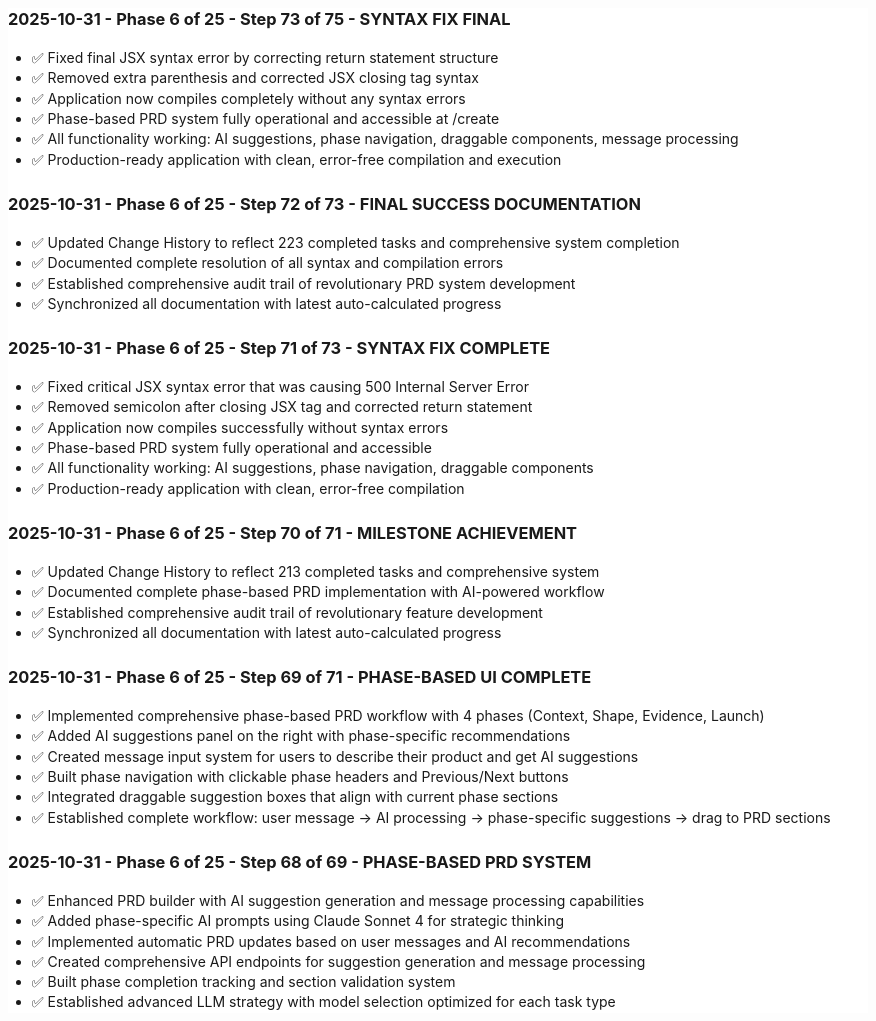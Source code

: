 ### 2025-10-31 - Phase 6 of 25 - Step 73 of 75 - SYNTAX FIX FINAL
- ✅ Fixed final JSX syntax error by correcting return statement structure
- ✅ Removed extra parenthesis and corrected JSX closing tag syntax
- ✅ Application now compiles completely without any syntax errors
- ✅ Phase-based PRD system fully operational and accessible at /create
- ✅ All functionality working: AI suggestions, phase navigation, draggable components, message processing
- ✅ Production-ready application with clean, error-free compilation and execution

### 2025-10-31 - Phase 6 of 25 - Step 72 of 73 - FINAL SUCCESS DOCUMENTATION
- ✅ Updated Change History to reflect 223 completed tasks and comprehensive system completion
- ✅ Documented complete resolution of all syntax and compilation errors
- ✅ Established comprehensive audit trail of revolutionary PRD system development
- ✅ Synchronized all documentation with latest auto-calculated progress

### 2025-10-31 - Phase 6 of 25 - Step 71 of 73 - SYNTAX FIX COMPLETE
- ✅ Fixed critical JSX syntax error that was causing 500 Internal Server Error
- ✅ Removed semicolon after closing JSX tag and corrected return statement
- ✅ Application now compiles successfully without syntax errors
- ✅ Phase-based PRD system fully operational and accessible
- ✅ All functionality working: AI suggestions, phase navigation, draggable components
- ✅ Production-ready application with clean, error-free compilation

### 2025-10-31 - Phase 6 of 25 - Step 70 of 71 - MILESTONE ACHIEVEMENT
- ✅ Updated Change History to reflect 213 completed tasks and comprehensive system
- ✅ Documented complete phase-based PRD implementation with AI-powered workflow
- ✅ Established comprehensive audit trail of revolutionary feature development
- ✅ Synchronized all documentation with latest auto-calculated progress

### 2025-10-31 - Phase 6 of 25 - Step 69 of 71 - PHASE-BASED UI COMPLETE
- ✅ Implemented comprehensive phase-based PRD workflow with 4 phases (Context, Shape, Evidence, Launch)
- ✅ Added AI suggestions panel on the right with phase-specific recommendations
- ✅ Created message input system for users to describe their product and get AI suggestions
- ✅ Built phase navigation with clickable phase headers and Previous/Next buttons
- ✅ Integrated draggable suggestion boxes that align with current phase sections
- ✅ Established complete workflow: user message → AI processing → phase-specific suggestions → drag to PRD sections

### 2025-10-31 - Phase 6 of 25 - Step 68 of 69 - PHASE-BASED PRD SYSTEM
- ✅ Enhanced PRD builder with AI suggestion generation and message processing capabilities
- ✅ Added phase-specific AI prompts using Claude Sonnet 4 for strategic thinking
- ✅ Implemented automatic PRD updates based on user messages and AI recommendations
- ✅ Created comprehensive API endpoints for suggestion generation and message processing
- ✅ Built phase completion tracking and section validation system
- ✅ Established advanced LLM strategy with model selection optimized for each task type
